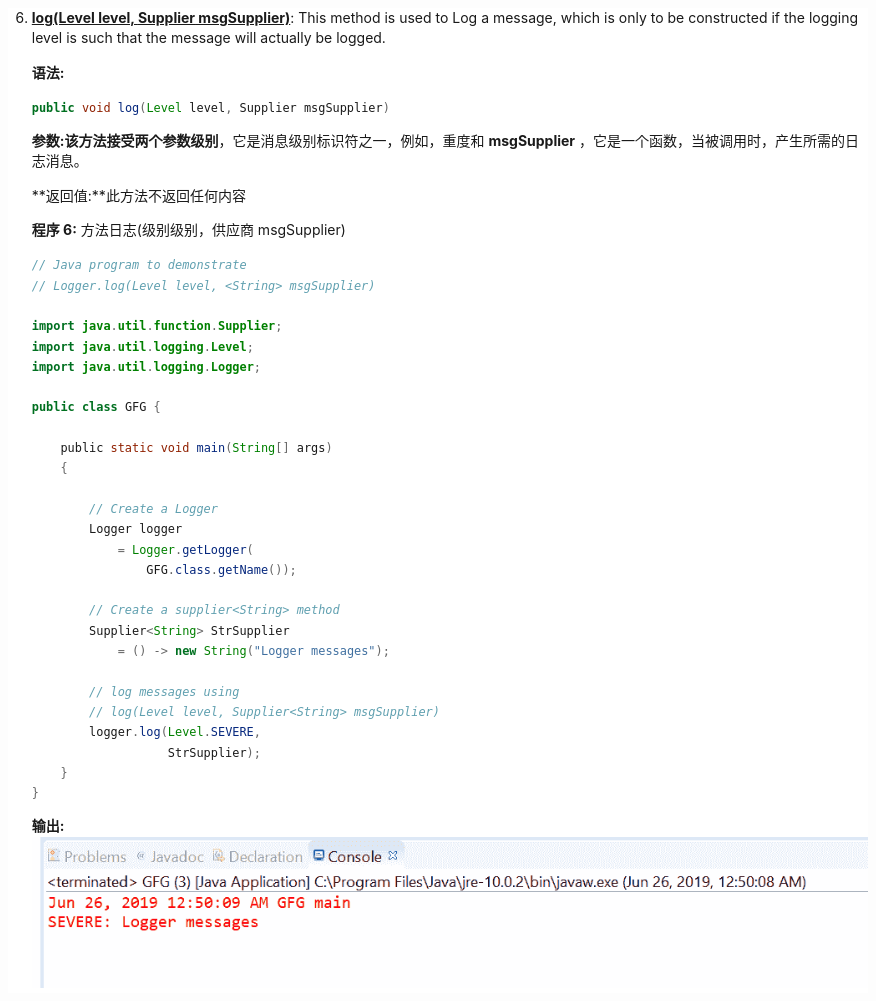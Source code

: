 6.  **<u>log(Level level, [Supplier](https://www.geeksforgeeks.org/supplier-interface-in-java-with-examples/) msgSupplier)</u>**: This method is used to Log a message, which is only to be constructed if the logging level is such that the message will actually be logged.

    **语法:**

    ```java
    public void log(Level level, Supplier msgSupplier)

    ```

    **参数:**该方法接受两个参数**级别**，它是消息级别标识符之一，例如，重度和 **msgSupplier** ，它是一个函数，当被调用时，产生所需的日志消息。

    **返回值:**此方法不返回任何内容

    **程序 6:** 方法日志(级别级别，供应商 msgSupplier)

    ```java
    // Java program to demonstrate
    // Logger.log(Level level, <String> msgSupplier)

    import java.util.function.Supplier;
    import java.util.logging.Level;
    import java.util.logging.Logger;

    public class GFG {

        public static void main(String[] args)
        {

            // Create a Logger
            Logger logger
                = Logger.getLogger(
                    GFG.class.getName());

            // Create a supplier<String> method
            Supplier<String> StrSupplier
                = () -> new String("Logger messages");

            // log messages using
            // log(Level level, Supplier<String> msgSupplier)
            logger.log(Level.SEVERE,
                       StrSupplier);
        }
    }
    ```

    **输出:**
    [![](img/a56c8d8af5ad15e59ccfbc16631e7a46.png)](https://media.geeksforgeeks.org/wp-content/uploads/20190626005930/600.png)

